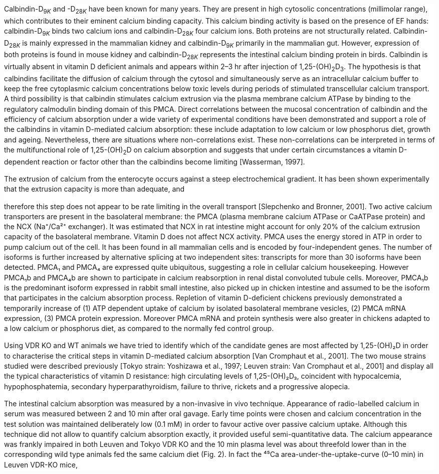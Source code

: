 Calbindin-D$_{9K}$ and -D$_{28K}$ have been known for many years. They are present in high cytosolic concentrations (millimolar range), which contributes to their eminent calcium binding capacity. This calcium binding activity is based on the presence of EF hands: calbindin-D$_{9K}$ binds two calcium ions and calbindin-D$_{28K}$ four calcium ions. Both proteins are not structurally related. Calbindin-D$_{28K}$ is mainly expressed in the mammalian kidney and calbindin-D$_{9K}$ primarily in the mammalian gut. However, expression of both proteins is found in mouse kidney and calbindin-D$_{28K}$ represents the intestinal calcium binding protein in birds. Calbindin is virtually absent in vitamin D deficient animals and appears within 2–3 hr after injection of 1,25-(OH)$_{2}$D$_{3}$. The hypothesis is that calbindins facilitate the diffusion of calcium through the cytosol and simultaneously serve as an intracellular calcium buffer to keep the free cytoplasmic calcium concentrations below toxic levels during periods of stimulated transcellular calcium transport. A third possibility is that calbindin stimulates calcium extrusion via the plasma membrane calcium ATPase by binding to the regulatory calmodulin binding domain of this PMCA. Direct correlations between the mucosal concentration of calbindin and the efficiency of calcium absorption under a wide variety of experimental conditions have been demonstrated and support a role of the calbindins in vitamin D-mediated calcium absorption: these include adaptation to low calcium or low phosphorus diet, growth and ageing. Nevertheless, there are situations where non-correlations exist. These non-correlations can be interpreted in terms of the multifunctional role of 1,25-(OH)$_{2}$D on calcium absorption and suggests that under certain circumstances a vitamin D-dependent reaction or factor other than the calbindins become limiting [Wasserman, 1997].

The extrusion of calcium from the enterocyte occurs against a steep electrochemical gradient. It has been shown experimentally that the extrusion capacity is more than adequate, and

therefore this step does not appear to be rate limiting in the overall transport [Slepchenko and Bronner, 2001]. Two active calcium transporters are present in the basolateral membrane: the PMCA (plasma membrane calcium ATPase or CaATPase protein) and the NCX (Na⁺/Ca²⁺ exchanger). It was estimated that NCX in rat intestine might account for only 20% of the calcium extrusion capacity of the basolateral membrane. Vitamin D does not affect NCX activity. PMCA uses the energy stored in ATP in order to pump calcium out of the cell. It has been found in all mammalian cells and is encoded by four-independent genes. The number of isoforms is further increased by alternative splicing at two independent sites: transcripts for more than 30 isoforms have been detected. PMCA₁ and PMCA₄ are expressed quite ubiquitous, suggesting a role in cellular calcium housekeeping. However PMCA₁b and PMCA₄b are shown to participate in calcium reabsorption in renal distal convoluted tubule cells. Moreover, PMCA₁b is the predominant isoform expressed in rabbit small intestine, also picked up in chicken intestine and assumed to be the isoform that participates in the calcium absorption process. Repletion of vitamin D-deficient chickens previously demonstrated a temporarily increase of (1) ATP dependent uptake of calcium by isolated basolateral membrane vesicles, (2) PMCA mRNA expression, (3) PMCA protein expression. Moreover PMCA mRNA and protein synthesis were also greater in chickens adapted to a low calcium or phosphorus diet, as compared to the normally fed control group.

Using VDR KO and WT animals we have tried to identify which of the candidate genes are most affected by 1,25-(OH)₂D in order to characterise the critical steps in vitamin D-mediated calcium absorption [Van Cromphaut et al., 2001]. The two mouse strains studied were described previously [Tokyo strain: Yoshizawa et al., 1997; Leuven strain: Van Cromphaut et al., 2001] and display all the typical characteristics of vitamin D resistance: high circulating levels of 1,25-(OH)₂D₃, coincident with hypocalcemia, hypophosphatemia, secondary hyperparathyroidism, failure to thrive, rickets and a progressive alopecia.

The intestinal calcium absorption was measured by a non-invasive in vivo technique. Appearance of radio-labelled calcium in serum was measured between 2 and 10 min after oral gavage. Early time points were chosen and calcium concentration in the test solution was maintained deliberately low (0.1 mM) in order to favour active over passive calcium uptake. Although this technique did not allow to quantify calcium absorption exactly, it provided useful semi-quantitative data. The calcium appearance was frankly impaired in both Leuven and Tokyo VDR KO and the 10 min plasma level was about threefold lower than in the corresponding wild type animals fed the same calcium diet (Fig. 2). In fact the ⁴⁵Ca area-under-the-uptake-curve (0–10 min) in Leuven VDR-KO mice,
